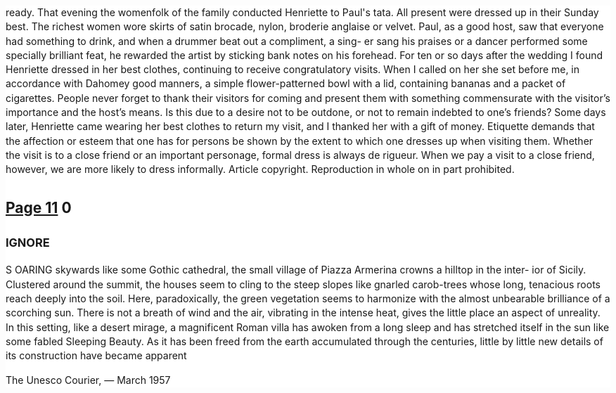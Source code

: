 ready. That evening the womenfolk of the family 
conducted Henriette to Paul's tata. All present were 
dressed up in their Sunday best. The richest women wore 
skirts of satin brocade, nylon, broderie anglaise or velvet. 
Paul, as a good host, saw that everyone had something to 
drink, and when a drummer beat out a compliment, a sing- 
er sang his praises or a dancer performed some specially 
brilliant feat, he rewarded the artist by sticking bank notes 
on his forehead. 
For ten or so days after the wedding I found Henriette 
dressed in her best clothes, continuing to receive 
congratulatory visits. When I called on her she set 
before me, in accordance with Dahomey good manners, a 
simple flower-patterned bowl with a lid, containing bananas 
and a packet of cigarettes. People never forget to thank 
their visitors for coming and present them with something 
commensurate with the visitor’s importance and the host’s 
means. Is this due to a desire not to be outdone, or not 
to remain indebted to one’s friends? 
Some days later, Henriette came wearing her best 
clothes to return my visit, and I thanked her with a gift of 
money. Etiquette demands that the affection or esteem 
that one has for persons be shown by the extent to which 
one dresses up when visiting them. Whether the visit is 
to a close friend or an important personage, formal dress 
is always de rigueur. When we pay a visit to a close 
friend, however, we are more likely to dress informally. 
Article copyright. Reproduction in whole on in part prohibited.

## [Page 11](https://demo.humlab.umu.se/courier/067218engo.pdf#page=11) 0

### IGNORE

  
S OARING skywards like some Gothic cathedral, the small 
village of Piazza Armerina crowns a hilltop in the inter- 
ior of Sicily. Clustered around the summit, the houses 
seem to cling to the steep slopes like gnarled carob-trees 
whose long, tenacious roots reach deeply into the soil. Here, 
paradoxically, the green vegetation seems to harmonize with 
the almost unbearable brilliance of a scorching sun. There 
is not a breath of wind and the air, vibrating in the intense 
heat, gives the little place an aspect of unreality. 
In this setting, like a desert mirage, a magnificent Roman 
villa has awoken from a long sleep and has stretched itself 
in the sun like some fabled Sleeping Beauty. As it has been 
freed from the earth accumulated through the centuries, little 
by little new details of its construction have became apparent 
  
The Unesco Courier, — March 1957 
